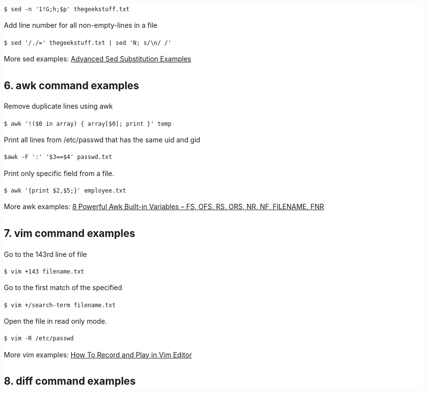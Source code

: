 ```text
$ sed -n '1!G;h;$p' thegeekstuff.txt
```

Add line number for all non-empty-lines in a file

```text
$ sed '/./=' thegeekstuff.txt | sed 'N; s/\n/ /'
```

More sed examples: [Advanced Sed Substitution Examples](https://www.thegeekstuff.com/2009/10/unix-sed-tutorial-advanced-sed-substitution-examples/)

## 6. awk command examples

Remove duplicate lines using awk

```text
$ awk '!($0 in array) { array[$0]; print }' temp
```

Print all lines from /etc/passwd that has the same uid and gid

```text
$awk -F ':' '$3==$4' passwd.txt
```

Print only specific field from a file.

```text
$ awk '{print $2,$5;}' employee.txt
```

More awk examples: [8 Powerful Awk Built-in Variables – FS, OFS, RS, ORS, NR, NF, FILENAME, FNR](https://www.thegeekstuff.com/2010/01/8-powerful-awk-built-in-variables-fs-ofs-rs-ors-nr-nf-filename-fnr/)

## 7. vim command examples

Go to the 143rd line of file

```text
$ vim +143 filename.txt
```

Go to the first match of the specified

```text
$ vim +/search-term filename.txt
```

Open the file in read only mode.

```text
$ vim -R /etc/passwd
```

More vim examples: [How To Record and Play in Vim Editor](https://www.thegeekstuff.com/2009/01/vi-and-vim-macro-tutorial-how-to-record-and-play/)

## 8. diff command examples
